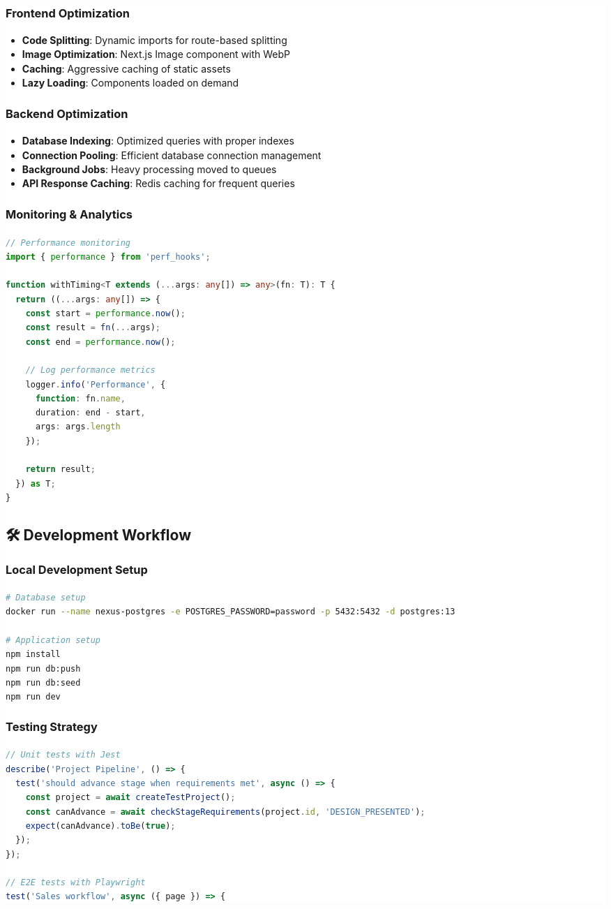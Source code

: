 ### Frontend Optimization
- **Code Splitting**: Dynamic imports for route-based splitting
- **Image Optimization**: Next.js Image component with WebP
- **Caching**: Aggressive caching of static assets
- **Lazy Loading**: Components loaded on demand

### Backend Optimization
- **Database Indexing**: Optimized queries with proper indexes
- **Connection Pooling**: Efficient database connection management
- **Background Jobs**: Heavy processing moved to queues
- **API Response Caching**: Redis caching for frequent queries

### Monitoring & Analytics
```typescript
// Performance monitoring
import { performance } from 'perf_hooks';

function withTiming<T extends (...args: any[]) => any>(fn: T): T {
  return ((...args: any[]) => {
    const start = performance.now();
    const result = fn(...args);
    const end = performance.now();
    
    // Log performance metrics
    logger.info('Performance', {
      function: fn.name,
      duration: end - start,
      args: args.length
    });
    
    return result;
  }) as T;
}
```

## 🛠️ Development Workflow

### Local Development Setup
```bash
# Database setup
docker run --name nexus-postgres -e POSTGRES_PASSWORD=password -p 5432:5432 -d postgres:13

# Application setup
npm install
npm run db:push
npm run db:seed
npm run dev
```

### Testing Strategy
```typescript
// Unit tests with Jest
describe('Project Pipeline', () => {
  test('should advance stage when requirements met', async () => {
    const project = await createTestProject();
    const canAdvance = await checkStageRequirements(project.id, 'DESIGN_PRESENTED');
    expect(canAdvance).toBe(true);
  });
});

// E2E tests with Playwright
test('Sales workflow', async ({ page }) => {
```